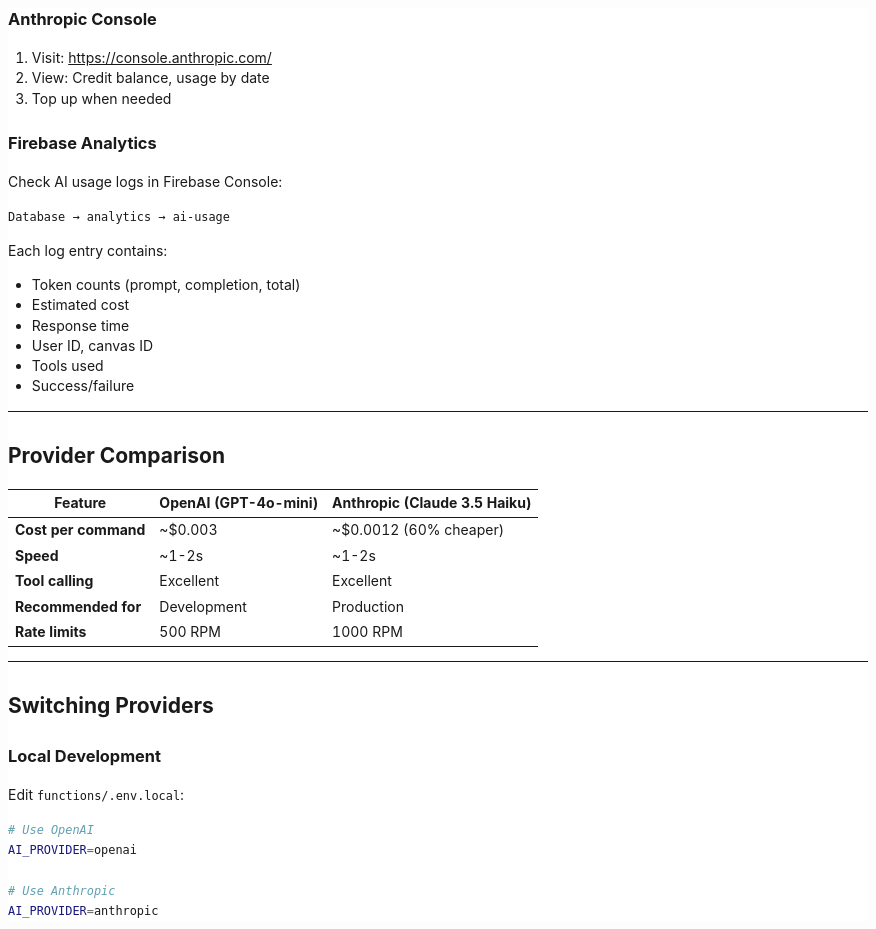 ### Anthropic Console

1. Visit: https://console.anthropic.com/
2. View: Credit balance, usage by date
3. Top up when needed

### Firebase Analytics

Check AI usage logs in Firebase Console:

```
Database → analytics → ai-usage
```

Each log entry contains:
- Token counts (prompt, completion, total)
- Estimated cost
- Response time
- User ID, canvas ID
- Tools used
- Success/failure

---

## Provider Comparison

| Feature | OpenAI (GPT-4o-mini) | Anthropic (Claude 3.5 Haiku) |
|---------|---------------------|--------------------------|
| **Cost per command** | ~$0.003 | ~$0.0012 (60% cheaper) |
| **Speed** | ~1-2s | ~1-2s |
| **Tool calling** | Excellent | Excellent |
| **Recommended for** | Development | Production |
| **Rate limits** | 500 RPM | 1000 RPM |

---

## Switching Providers

### Local Development

Edit `functions/.env.local`:

```bash
# Use OpenAI
AI_PROVIDER=openai

# Use Anthropic
AI_PROVIDER=anthropic
```
